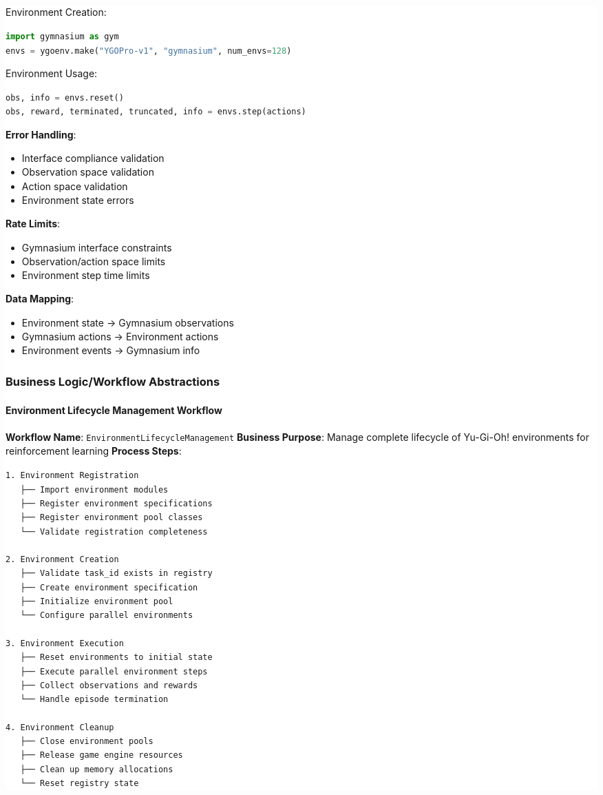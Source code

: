Environment Creation:
```python
import gymnasium as gym
envs = ygoenv.make("YGOPro-v1", "gymnasium", num_envs=128)
```

Environment Usage:
```python
obs, info = envs.reset()
obs, reward, terminated, truncated, info = envs.step(actions)
```

**Error Handling**: 
- Interface compliance validation
- Observation space validation
- Action space validation
- Environment state errors

**Rate Limits**: 
- Gymnasium interface constraints
- Observation/action space limits
- Environment step time limits

**Data Mapping**: 
- Environment state → Gymnasium observations
- Gymnasium actions → Environment actions
- Environment events → Gymnasium info

### Business Logic/Workflow Abstractions

#### Environment Lifecycle Management Workflow

**Workflow Name**: `EnvironmentLifecycleManagement`
**Business Purpose**: Manage complete lifecycle of Yu-Gi-Oh! environments for reinforcement learning
**Process Steps**:

```
1. Environment Registration
   ├── Import environment modules
   ├── Register environment specifications
   ├── Register environment pool classes
   └── Validate registration completeness

2. Environment Creation
   ├── Validate task_id exists in registry
   ├── Create environment specification
   ├── Initialize environment pool
   └── Configure parallel environments

3. Environment Execution
   ├── Reset environments to initial state
   ├── Execute parallel environment steps
   ├── Collect observations and rewards
   └── Handle episode termination

4. Environment Cleanup
   ├── Close environment pools
   ├── Release game engine resources
   ├── Clean up memory allocations
   └── Reset registry state
```
